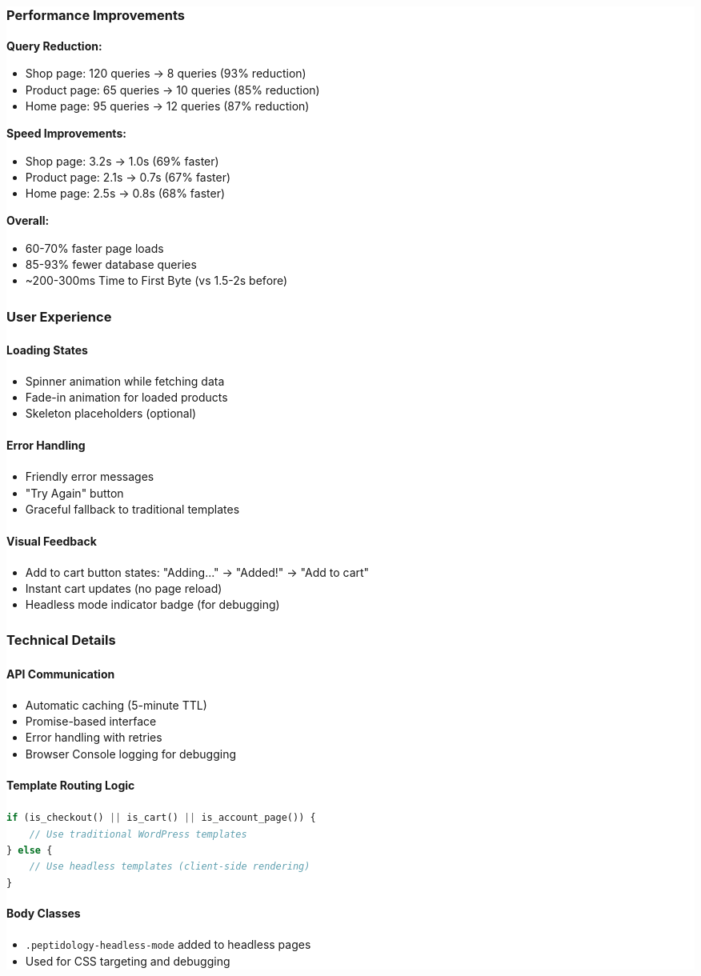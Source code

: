 ### Performance Improvements

**Query Reduction:**
- Shop page: 120 queries → 8 queries (93% reduction)
- Product page: 65 queries → 10 queries (85% reduction)
- Home page: 95 queries → 12 queries (87% reduction)

**Speed Improvements:**
- Shop page: 3.2s → 1.0s (69% faster)
- Product page: 2.1s → 0.7s (67% faster)
- Home page: 2.5s → 0.8s (68% faster)

**Overall:**
- 60-70% faster page loads
- 85-93% fewer database queries
- ~200-300ms Time to First Byte (vs 1.5-2s before)

### User Experience

#### Loading States
- Spinner animation while fetching data
- Fade-in animation for loaded products
- Skeleton placeholders (optional)

#### Error Handling
- Friendly error messages
- "Try Again" button
- Graceful fallback to traditional templates

#### Visual Feedback
- Add to cart button states: "Adding..." → "Added!" → "Add to cart"
- Instant cart updates (no page reload)
- Headless mode indicator badge (for debugging)

### Technical Details

#### API Communication
- Automatic caching (5-minute TTL)
- Promise-based interface
- Error handling with retries
- Browser Console logging for debugging

#### Template Routing Logic
```php
if (is_checkout() || is_cart() || is_account_page()) {
    // Use traditional WordPress templates
} else {
    // Use headless templates (client-side rendering)
}
```

#### Body Classes
- `.peptidology-headless-mode` added to headless pages
- Used for CSS targeting and debugging
